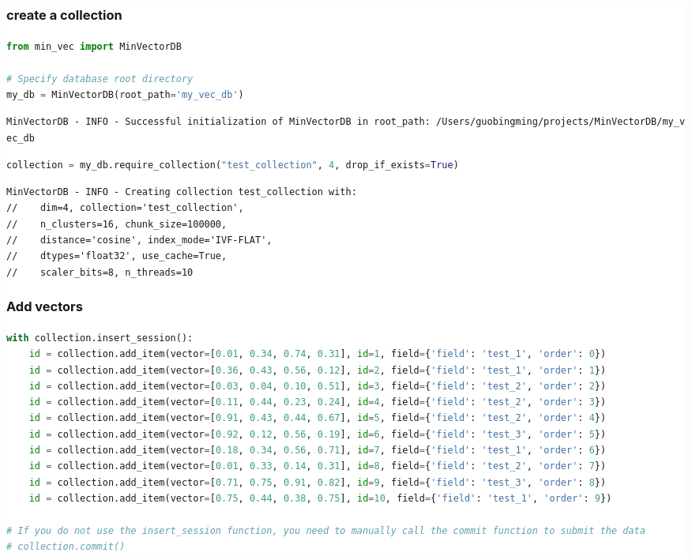 
### create a collection


```python
from min_vec import MinVectorDB

# Specify database root directory
my_db = MinVectorDB(root_path='my_vec_db')
```

    MinVectorDB - INFO - Successful initialization of MinVectorDB in root_path: /Users/guobingming/projects/MinVectorDB/my_vec_db



```python
collection = my_db.require_collection("test_collection", 4, drop_if_exists=True)
```

    MinVectorDB - INFO - Creating collection test_collection with: 
    //    dim=4, collection='test_collection', 
    //    n_clusters=16, chunk_size=100000,
    //    distance='cosine', index_mode='IVF-FLAT', 
    //    dtypes='float32', use_cache=True, 
    //    scaler_bits=8, n_threads=10


### Add vectors


```python
with collection.insert_session():
    id = collection.add_item(vector=[0.01, 0.34, 0.74, 0.31], id=1, field={'field': 'test_1', 'order': 0})
    id = collection.add_item(vector=[0.36, 0.43, 0.56, 0.12], id=2, field={'field': 'test_1', 'order': 1})
    id = collection.add_item(vector=[0.03, 0.04, 0.10, 0.51], id=3, field={'field': 'test_2', 'order': 2})
    id = collection.add_item(vector=[0.11, 0.44, 0.23, 0.24], id=4, field={'field': 'test_2', 'order': 3})
    id = collection.add_item(vector=[0.91, 0.43, 0.44, 0.67], id=5, field={'field': 'test_2', 'order': 4})
    id = collection.add_item(vector=[0.92, 0.12, 0.56, 0.19], id=6, field={'field': 'test_3', 'order': 5})
    id = collection.add_item(vector=[0.18, 0.34, 0.56, 0.71], id=7, field={'field': 'test_1', 'order': 6})
    id = collection.add_item(vector=[0.01, 0.33, 0.14, 0.31], id=8, field={'field': 'test_2', 'order': 7})
    id = collection.add_item(vector=[0.71, 0.75, 0.91, 0.82], id=9, field={'field': 'test_3', 'order': 8})
    id = collection.add_item(vector=[0.75, 0.44, 0.38, 0.75], id=10, field={'field': 'test_1', 'order': 9})

# If you do not use the insert_session function, you need to manually call the commit function to submit the data
# collection.commit()
```
